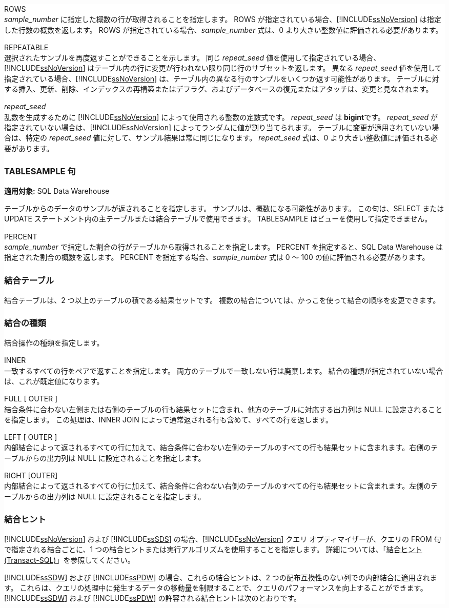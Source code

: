  ROWS  
 *sample_number* に指定した概数の行が取得されることを指定します。 ROWS が指定されている場合、[!INCLUDE[ssNoVersion](../../includes/ssnoversion-md.md)] は指定した行数の概数を返します。 ROWS が指定されている場合、*sample_number* 式は、0 より大きい整数値に評価される必要があります。  
  
 REPEATABLE  
 選択されたサンプルを再度返すことができることを示します。 同じ *repeat_seed* 値を使用して指定されている場合、[!INCLUDE[ssNoVersion](../../includes/ssnoversion-md.md)] はテーブル内の行に変更が行われない限り同じ行のサブセットを返します。 異なる *repeat_seed* 値を使用して指定されている場合、[!INCLUDE[ssNoVersion](../../includes/ssnoversion-md.md)] は、テーブル内の異なる行のサンプルをいくつか返す可能性があります。 テーブルに対する挿入、更新、削除、インデックスの再構築またはデフラグ、およびデータベースの復元またはアタッチは、変更と見なされます。  
  
 *repeat_seed*  
 乱数を生成するために [!INCLUDE[ssNoVersion](../../includes/ssnoversion-md.md)] によって使用される整数の定数式です。 *repeat_seed* は **bigint**です。 *repeat_seed* が指定されていない場合は、[!INCLUDE[ssNoVersion](../../includes/ssnoversion-md.md)] によってランダムに値が割り当てられます。 テーブルに変更が適用されていない場合は、特定の *repeat_seed* 値に対して、サンプル結果は常に同じになります。 *repeat_seed* 式は、0 より大きい整数値に評価される必要があります。  
  
### <a name="tablesample-clause"></a>TABLESAMPLE 句
**適用対象:** SQL Data Warehouse

 テーブルからのデータのサンプルが返されることを指定します。 サンプルは、概数になる可能性があります。 この句は、SELECT または UPDATE ステートメント内の主テーブルまたは結合テーブルで使用できます。 TABLESAMPLE はビューを使用して指定できません。 

 PERCENT  
 *sample_number* で指定した割合の行がテーブルから取得されることを指定します。 PERCENT を指定すると、SQL Data Warehouse は指定された割合の概数を返します。 PERCENT を指定する場合、*sample_number* 式は 0 ～ 100 の値に評価される必要があります。  


### <a name="joined-table"></a>結合テーブル 
結合テーブルは、2 つ以上のテーブルの積である結果セットです。 複数の結合については、かっこを使って結合の順序を変更できます。  
  
### <a name="join-type"></a>結合の種類
結合操作の種類を指定します。  
  
 INNER  
 一致するすべての行をペアで返すことを指定します。 両方のテーブルで一致しない行は廃棄します。 結合の種類が指定されていない場合は、これが既定値になります。  
  
 FULL [ OUTER ]  
 結合条件に合わない左側または右側のテーブルの行も結果セットに含まれ、他方のテーブルに対応する出力列は NULL に設定されることを指定します。 この処理は、INNER JOIN によって通常返される行も含めて、すべての行を返します。  
  
 LEFT [ OUTER ]  
 内部結合によって返されるすべての行に加えて、結合条件に合わない左側のテーブルのすべての行も結果セットに含まれます。右側のテーブルからの出力列は NULL に設定されることを指定します。  
  
 RIGHT [OUTER]  
 内部結合によって返されるすべての行に加えて、結合条件に合わない右側のテーブルのすべての行も結果セットに含まれます。左側のテーブルからの出力列は NULL に設定されることを指定します。  
  
### <a name="join-hint"></a>結合ヒント  
[!INCLUDE[ssNoVersion](../../includes/ssnoversion-md.md)] および [!INCLUDE[ssSDS](../../includes/sssds-md.md)] の場合、[!INCLUDE[ssNoVersion](../../includes/ssnoversion-md.md)] クエリ オプティマイザーが、クエリの FROM 句で指定される結合ごとに、1 つの結合ヒントまたは実行アルゴリズムを使用することを指定します。 詳細については、「[結合ヒント &#40;Transact-SQL&#41;](../../t-sql/queries/hints-transact-sql-join.md)」を参照してください。  
  
 [!INCLUDE[ssSDW](../../includes/sssdw-md.md)] および [!INCLUDE[ssPDW](../../includes/sspdw-md.md)] の場合、これらの結合ヒントは、2 つの配布互換性のない列での内部結合に適用されます。 これらは、クエリの処理中に発生するデータの移動量を制限することで、クエリのパフォーマンスを向上することができます。 [!INCLUDE[ssSDW](../../includes/sssdw-md.md)] および [!INCLUDE[ssPDW](../../includes/sspdw-md.md)] の許容される結合ヒントは次のとおりです。  
  